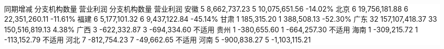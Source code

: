 同期增减
分支机构数量
营业利润
分支机构数量
营业利润
安徽
5
8,662,737.23
5
10,075,651.56
-14.02%
北京
6
19,756,181.88
6
22,351,260.11
-11.61%
福建
6
5,177,101.32
6
9,437,122.84
-45.14%
甘肃
1
185,315.20
1
388,508.13
-52.30%
广东
32
157,107,418.37
33
150,516,819.13
4.38%
广西
3
-622,332.87
3
-694,334.60
不适用
贵州
1
-380,655.60
1
-664,257.30
不适用
海南
1
-309,215.72
1
-113,152.79
不适用
河北
7
-812,754.23
7
-49,662.65
不适用
河南
5
-900,838.27
5
-1,103,115.21